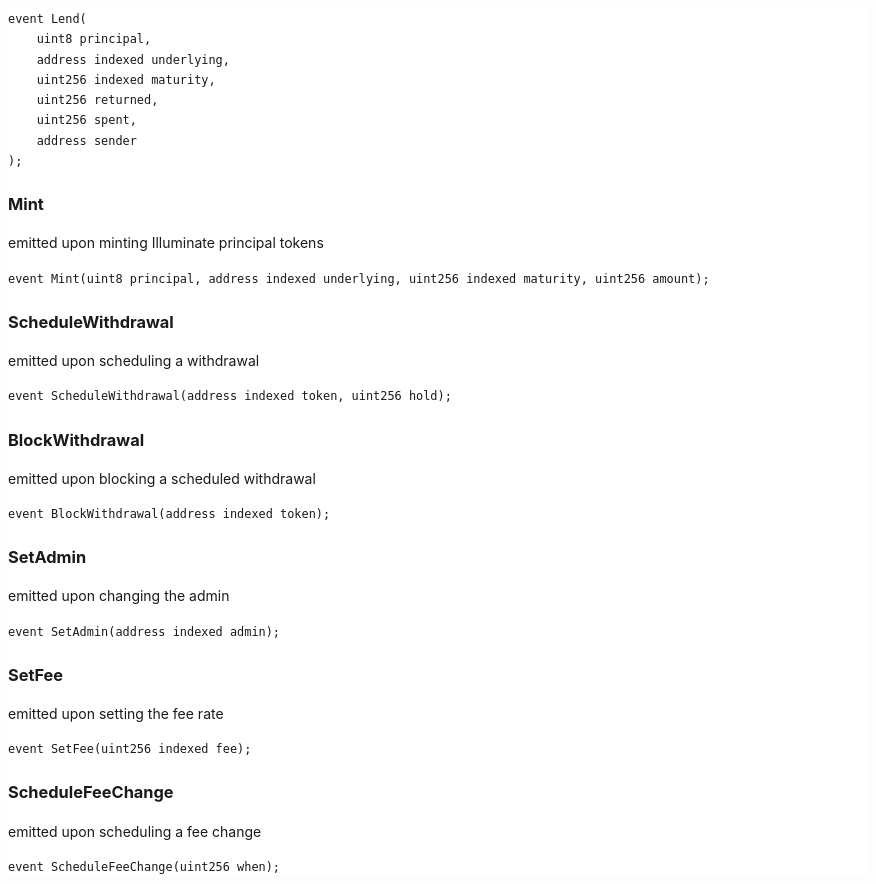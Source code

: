 ```solidity
event Lend(
    uint8 principal,
    address indexed underlying,
    uint256 indexed maturity,
    uint256 returned,
    uint256 spent,
    address sender
);
```

### Mint
emitted upon minting Illuminate principal tokens


```solidity
event Mint(uint8 principal, address indexed underlying, uint256 indexed maturity, uint256 amount);
```

### ScheduleWithdrawal
emitted upon scheduling a withdrawal


```solidity
event ScheduleWithdrawal(address indexed token, uint256 hold);
```

### BlockWithdrawal
emitted upon blocking a scheduled withdrawal


```solidity
event BlockWithdrawal(address indexed token);
```

### SetAdmin
emitted upon changing the admin


```solidity
event SetAdmin(address indexed admin);
```

### SetFee
emitted upon setting the fee rate


```solidity
event SetFee(uint256 indexed fee);
```

### ScheduleFeeChange
emitted upon scheduling a fee change


```solidity
event ScheduleFeeChange(uint256 when);
```
